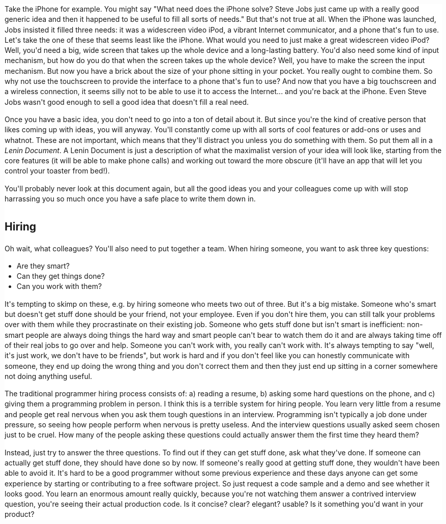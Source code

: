 Take the iPhone for example. You might say "What need does the iPhone solve? Steve Jobs just came up with a really good generic idea and then it happened to be useful to fill all sorts of needs." But that's not true at all. When the iPhone was launched, Jobs insisted it filled three needs: it was a widescreen video iPod, a vibrant Internet communicator, and a phone that's fun to use. Let's take the one of these that seems least like the iPhone. What would you need to just make a great widescreen video iPod? Well, you'd need a big, wide screen that takes up the whole device and a long-lasting battery. You'd also need some kind of input mechanism, but how do you do that when the screen takes up the whole device? Well, you have to make the screen the input mechanism. But now you have a brick about the size of your phone sitting in your pocket. You really ought to combine them. So why not use the touchscreen to provide the interface to a phone that's fun to use? And now that you have a big touchscreen and a wireless connection, it seems silly not to be able to use it to access the Internet... and you're back at the iPhone. Even Steve Jobs wasn't good enough to sell a good idea that doesn't fill a real need.

Once you have a basic idea, you don't need to go into a ton of detail about it. But since you're the kind of creative person that likes coming up with ideas, you will anyway. You'll constantly come up with all sorts of cool features or add-ons or uses and whatnot. These are not important, which means that they'll distract you unless you do something with them. So put them all in a _Lenin Document_.  A Lenin Document is just a description of what the maximalist version of your idea will look like, starting from the core features (it will be able to make phone calls) and working out toward the more obscure (it'll have an app that will let you control your toaster from bed!).

You'll probably never look at this document again, but all the good ideas you and your colleagues come up with will stop harrassing you so much once you have a safe place to write them down in.

## Hiring

Oh wait, what colleagues? You'll also need to put together a team. When hiring someone, you want to ask three key questions:

 * Are they smart?
 * Can they get things done?
 * Can you work with them?

It's tempting to skimp on these, e.g. by hiring someone who meets two out of three. But it's a big mistake. Someone who's smart but doesn't get stuff done should be your friend, not your employee. Even if you don't hire them, you can still talk your problems over with them while they procrastinate on their existing job. Someone who gets stuff done but isn't smart is inefficient: non-smart people are always doing things the hard way and smart people can't bear to watch them do it and are always taking time off of their real jobs to go over and help. Someone you can't work with, you really can't work with. It's always tempting to say "well, it's just work, we don't have to be friends", but work is hard and if you don't feel like you can honestly communicate with someone, they end up doing the wrong thing and you don't correct them and then they just end up sitting in a corner somewhere not doing anything useful.

The traditional programmer hiring process consists of: a) reading a resume, b) asking some hard questions on the phone, and c) giving them a programming problem in person. I think this is a terrible system for hiring people. You learn very little from a resume and people get real nervous when you ask them tough questions in an interview. Programming isn't typically a job done under pressure, so seeing how people perform when nervous is pretty useless. And the interview questions usually asked seem chosen just to be cruel. How many of the people asking these questions could actually answer them the first time they heard them?

Instead, just try to answer the three questions. To find out if they can get stuff done, ask what they've done. If someone can actually get stuff done, they should have done so by now. If someone's really good at getting stuff done, they wouldn't have been able to avoid it. It's hard to be a good programmer without some previous experience and these days anyone can get some experience by starting or contributing to a free software project. So just request a code sample and a demo and see whether it looks good. You learn an enormous amount really quickly, because you're not watching them answer a contrived interview question, you're seeing their actual production code. Is it concise? clear? elegant? usable? Is it something you'd want in your product?
